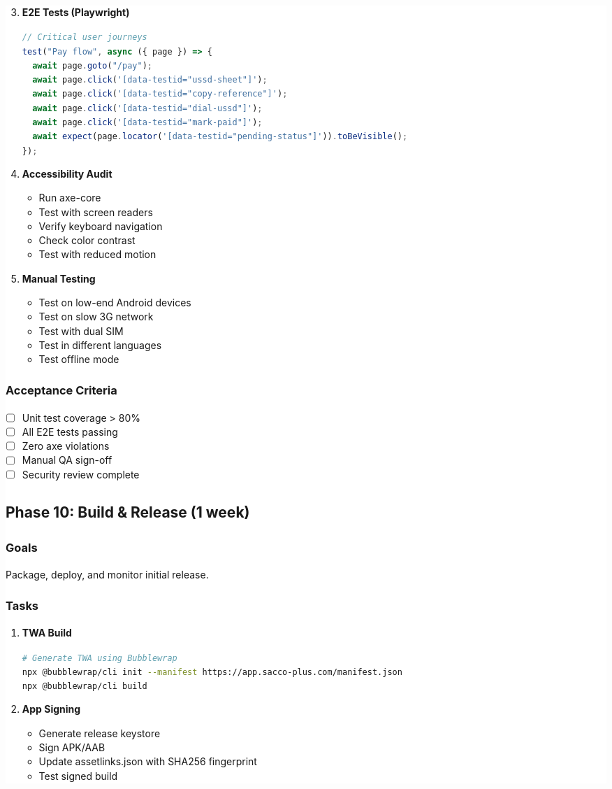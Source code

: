 3. **E2E Tests (Playwright)**

   ```typescript
   // Critical user journeys
   test("Pay flow", async ({ page }) => {
     await page.goto("/pay");
     await page.click('[data-testid="ussd-sheet"]');
     await page.click('[data-testid="copy-reference"]');
     await page.click('[data-testid="dial-ussd"]');
     await page.click('[data-testid="mark-paid"]');
     await expect(page.locator('[data-testid="pending-status"]')).toBeVisible();
   });
   ```

4. **Accessibility Audit**
   - Run axe-core
   - Test with screen readers
   - Verify keyboard navigation
   - Check color contrast
   - Test with reduced motion

5. **Manual Testing**
   - Test on low-end Android devices
   - Test on slow 3G network
   - Test with dual SIM
   - Test in different languages
   - Test offline mode

### Acceptance Criteria

- [ ] Unit test coverage > 80%
- [ ] All E2E tests passing
- [ ] Zero axe violations
- [ ] Manual QA sign-off
- [ ] Security review complete

## Phase 10: Build & Release (1 week)

### Goals

Package, deploy, and monitor initial release.

### Tasks

1. **TWA Build**

   ```bash
   # Generate TWA using Bubblewrap
   npx @bubblewrap/cli init --manifest https://app.sacco-plus.com/manifest.json
   npx @bubblewrap/cli build
   ```

2. **App Signing**
   - Generate release keystore
   - Sign APK/AAB
   - Update assetlinks.json with SHA256 fingerprint
   - Test signed build
